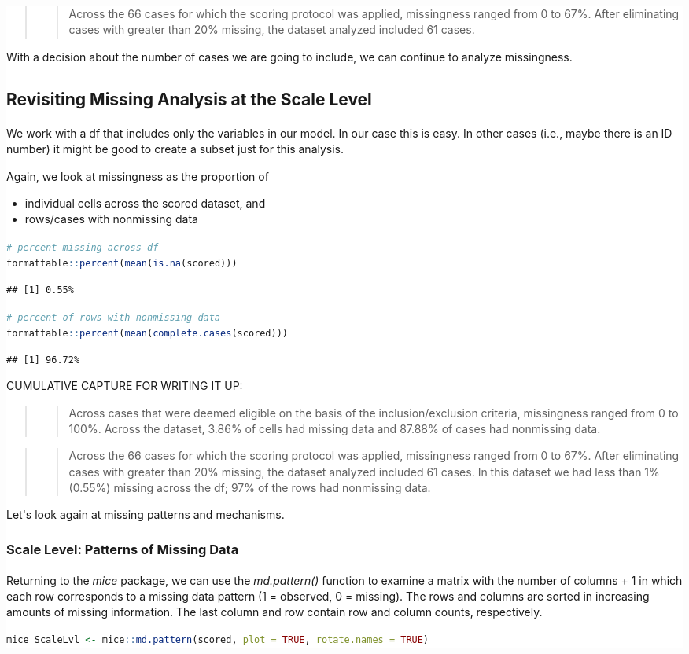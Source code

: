 >>Across the 66 cases for which the scoring protocol was applied, missingness ranged from 0 to 67%. After eliminating cases with greater than 20% missing, the dataset analyzed included 61 cases. 

With a decision about the number of cases we are going to include, we can continue to analyze missingness.

## Revisiting Missing Analysis at the Scale Level

We work with a df that includes only the variables in our model.  In our case this is easy.  In other cases (i.e., maybe there is an ID number) it might be good to create a subset just for this analysis.

Again, we look at missingness as the proportion of 

* individual cells across the scored dataset, and
* rows/cases with nonmissing data


```r
# percent missing across df
formattable::percent(mean(is.na(scored)))
```

```
## [1] 0.55%
```

```r
# percent of rows with nonmissing data
formattable::percent(mean(complete.cases(scored)))
```

```
## [1] 96.72%
```


CUMULATIVE CAPTURE FOR WRITING IT UP: 

>>Across cases that were deemed eligible on the basis of the inclusion/exclusion criteria, missingness ranged from 0 to 100%.  Across the dataset, 3.86% of cells had missing data and 87.88% of cases had nonmissing data.

>>Across the 66 cases for which the scoring protocol was applied, missingness ranged from 0 to 67%. After eliminating cases with greater than 20% missing, the dataset analyzed included 61 cases. In this dataset we had less than 1% (0.55%) missing across the df; 97% of the rows had nonmissing data.

Let's look again at missing patterns and mechanisms.

### Scale Level:  Patterns of Missing Data

Returning to the *mice* package, we can use the *md.pattern()* function to examine a matrix with the number of columns + 1 in which each row corresponds to a missing data pattern (1 = observed, 0 = missing). The rows and columns are sorted in increasing amounts of missing information. The last column and row contain row and column counts, respectively.


```r
mice_ScaleLvl <- mice::md.pattern(scored, plot = TRUE, rotate.names = TRUE)
```

